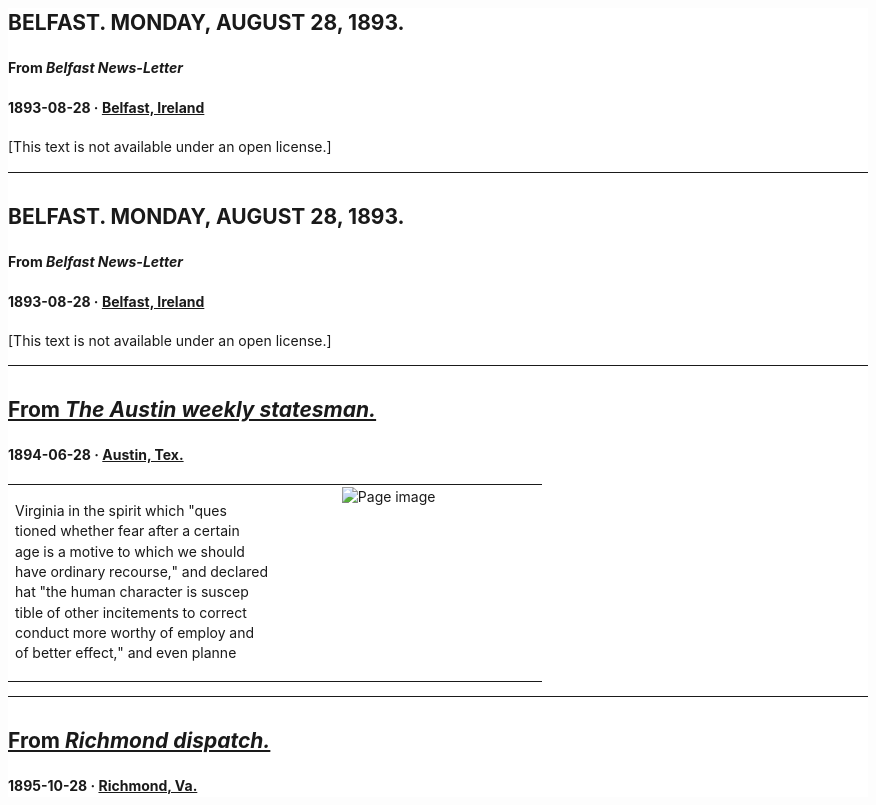 
## BELFAST. MONDAY, AUGUST 28, 1893.

#### From _Belfast News-Letter_

#### 1893-08-28 &middot; [Belfast, Ireland](http://dbpedia.org/resource/Belfast)

[This text is not available under an open license.]

---

## BELFAST. MONDAY, AUGUST 28, 1893.

#### From _Belfast News-Letter_

#### 1893-08-28 &middot; [Belfast, Ireland](http://dbpedia.org/resource/Belfast)

[This text is not available under an open license.]

---

## [From _The Austin weekly statesman._](https://www.loc.gov/resource/sn86088296/1894-06-28/ed-1/?sp=6)

#### 1894-06-28 &middot; [Austin, Tex.](http://dbpedia.org/resource/Austin%2C_Texas)

<table style="width: 100%;"><tr><td style="width: 50%">

  
Virginia in the spirit which &quot;ques­  
tioned whether fear after a certain  
age is a motive to which we should  
have ordinary recourse,&quot; and declared  
hat &quot;the human character is suscep­  
tible of other incitements to correct  
conduct more worthy of employ and  
of better effect,&quot; and even planne
</td><td style="width: 50%; max-height: 75%; margin: auto; display: block;">
<img alt="Page image" src="https://tile.loc.gov/image-services/iiif/service:ndnp:txdn:batch_txdn_audi_ver01:data:sn86088296:00200297507:1894062801:0523/pct:83.06345733041576,33.401162790697676,14.485776805251641,4.229651162790698/!600,600/0/default.jpg"/>
</td>
</tr></table>

---

## [From _Richmond dispatch._](https://www.loc.gov/resource/sn85038614/1895-10-28/ed-1/?sp=4)

#### 1895-10-28 &middot; [Richmond, Va.](http://dbpedia.org/resource/Richmond%2C_Virginia)
